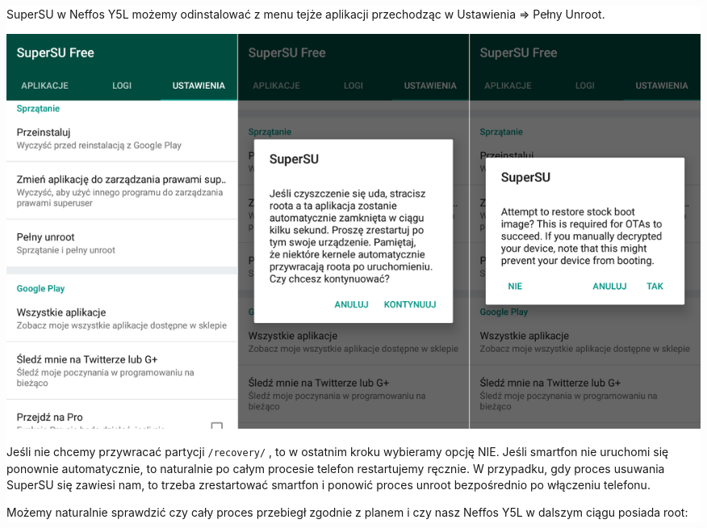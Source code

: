 SuperSU w Neffos Y5L możemy odinstalować z menu tejże aplikacji przechodząc w Ustawienia => Pełny
Unroot.

![unroot-neffos-y5l-tp-link-smartfon-supersu](/img/2017/01/001.unroot-neffos-y5l-tp-link-smartfon-supersu.png#huge)

Jeśli nie chcemy przywracać partycji `/recovery/` , to w ostatnim kroku wybieramy opcję NIE. Jeśli
smartfon nie uruchomi się ponownie automatycznie, to naturalnie po całym procesie telefon
restartujemy ręcznie. W przypadku, gdy proces usuwania SuperSU się zawiesi nam, to trzeba
zrestartować smartfon i ponowić proces unroot bezpośrednio po włączeniu telefonu.

Możemy naturalnie sprawdzić czy cały proces przebiegł zgodnie z planem i czy nasz Neffos Y5L w
dalszym ciągu posiada root:
